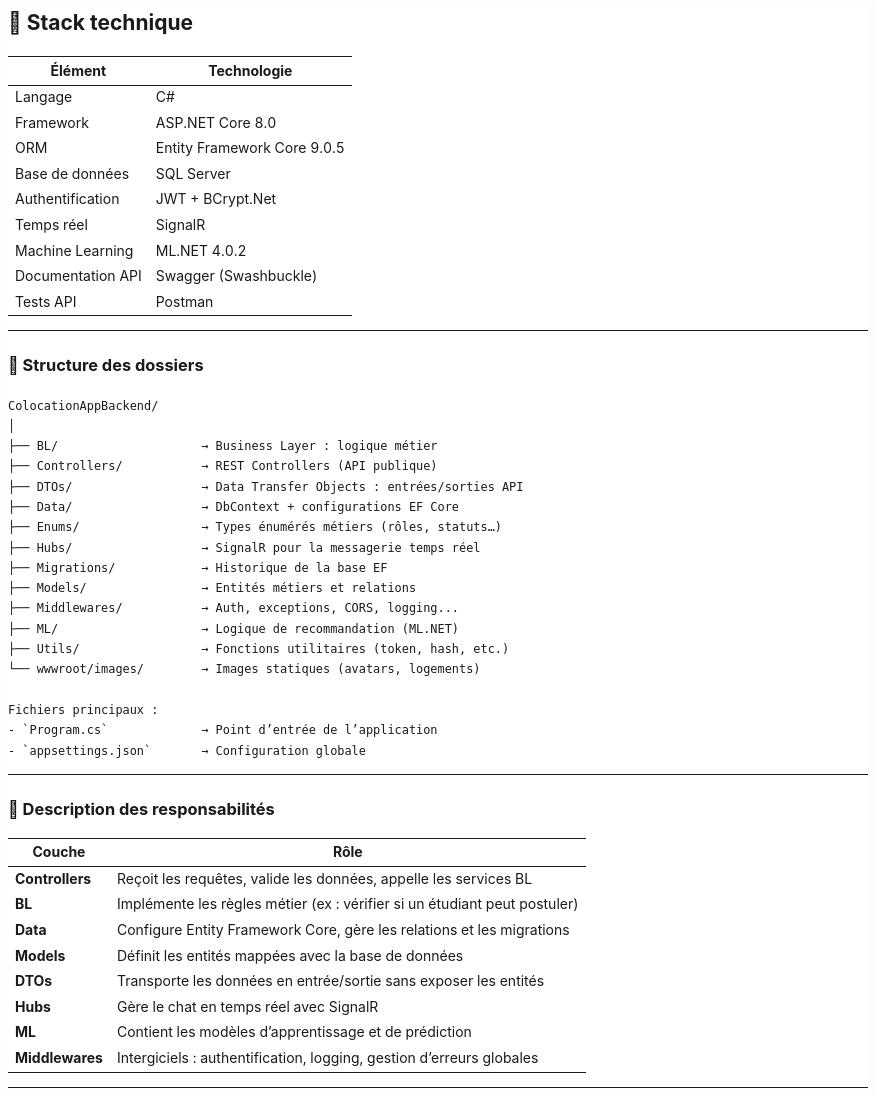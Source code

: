 ## 🧱 Stack technique

| Élément             | Technologie                |
|---------------------|-----------------------------|
| Langage             | C#                          |
| Framework           | ASP.NET Core 8.0            |
| ORM                 | Entity Framework Core 9.0.5 |
| Base de données     | SQL Server                  |
| Authentification    | JWT + BCrypt.Net            |
| Temps réel          | SignalR                     |
| Machine Learning    | ML.NET 4.0.2                |
| Documentation API   | Swagger (Swashbuckle)       |
| Tests API           | Postman                     |

---
### 📁 Structure des dossiers

```plaintext
ColocationAppBackend/
│
├── BL/                    → Business Layer : logique métier
├── Controllers/           → REST Controllers (API publique)
├── DTOs/                  → Data Transfer Objects : entrées/sorties API
├── Data/                  → DbContext + configurations EF Core
├── Enums/                 → Types énumérés métiers (rôles, statuts…)
├── Hubs/                  → SignalR pour la messagerie temps réel
├── Migrations/            → Historique de la base EF
├── Models/                → Entités métiers et relations
├── Middlewares/           → Auth, exceptions, CORS, logging...
├── ML/                    → Logique de recommandation (ML.NET)
├── Utils/                 → Fonctions utilitaires (token, hash, etc.)
└── wwwroot/images/        → Images statiques (avatars, logements)

Fichiers principaux :
- `Program.cs`             → Point d’entrée de l’application
- `appsettings.json`       → Configuration globale
```
---
### 🧩 Description des responsabilités

| Couche         | Rôle                                                                 |
|----------------|----------------------------------------------------------------------|
| **Controllers** | Reçoit les requêtes, valide les données, appelle les services BL     |
| **BL**          | Implémente les règles métier (ex : vérifier si un étudiant peut postuler) |
| **Data**        | Configure Entity Framework Core, gère les relations et les migrations |
| **Models**      | Définit les entités mappées avec la base de données                  |
| **DTOs**        | Transporte les données en entrée/sortie sans exposer les entités     |
| **Hubs**        | Gère le chat en temps réel avec SignalR                             |
| **ML**          | Contient les modèles d’apprentissage et de prédiction              |
| **Middlewares** | Intergiciels : authentification, logging, gestion d’erreurs globales |

---